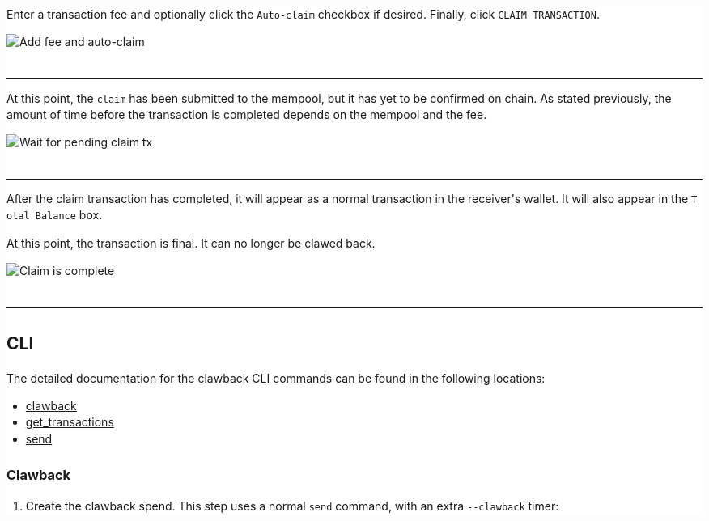 
Enter a transaction fee and optionally click the `Auto-claim` checkbox if desired. Finally, click `CLAIM TRANSACTION`.

<div style={{ textAlign: 'center' }}>
    <img
        src="/img/clawback/14.png"
        alt="Add fee and auto-claim"
    />
</div>
<br />

---

At this point, the `claim` has been submitted to the mempool, but it has yet to be confirmed on chain. As stated previously, the amount of time before the transaction is completed depends on the mempool and the fee.

<div style={{ textAlign: 'center' }}>
    <img
        src="/img/clawback/15.png"
        alt="Wait for pending claim tx"
    />
</div>
<br />

---

After the claim transaction has completed, it will appear as a normal transaction in the receiver's wallet. It will also appear in the `Total Balance` box.

At this point, the transaction is final. It can no longer be clawed back.

<div style={{ textAlign: 'center' }}>
    <img
        src="/img/clawback/16.png"
        alt="Claim is complete"
    />
</div>
<br />

---

## CLI

The detailed documentation for the clawback CLI commands can be found in the following locations:
* [clawback](/wallet-cli#clawback)
* [get_transactions](/wallet-cli#get_transactions)
* [send](/wallet-cli#send-1)

### Clawback

1. Create the clawback spend. This step uses a normal `send` command, with an extra `--clawback` timer:
